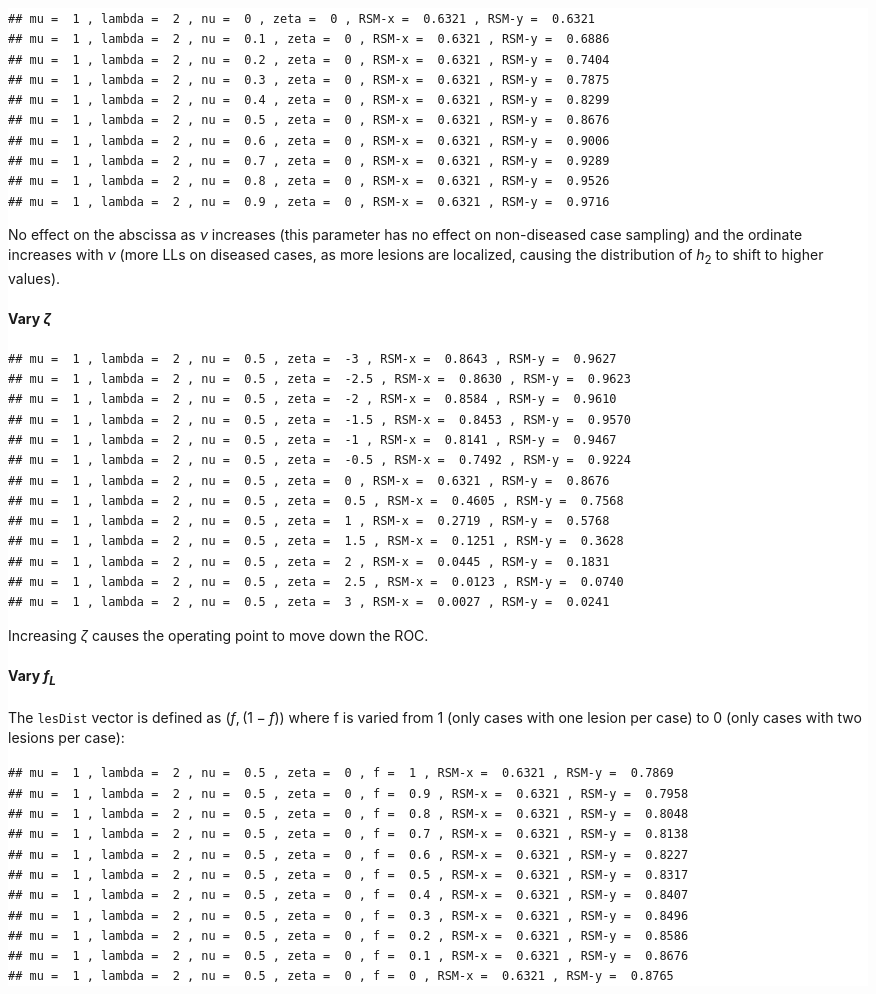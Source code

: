 
```
## mu =  1 , lambda =  2 , nu =  0 , zeta =  0 , RSM-x =  0.6321 , RSM-y =  0.6321 
## mu =  1 , lambda =  2 , nu =  0.1 , zeta =  0 , RSM-x =  0.6321 , RSM-y =  0.6886 
## mu =  1 , lambda =  2 , nu =  0.2 , zeta =  0 , RSM-x =  0.6321 , RSM-y =  0.7404 
## mu =  1 , lambda =  2 , nu =  0.3 , zeta =  0 , RSM-x =  0.6321 , RSM-y =  0.7875 
## mu =  1 , lambda =  2 , nu =  0.4 , zeta =  0 , RSM-x =  0.6321 , RSM-y =  0.8299 
## mu =  1 , lambda =  2 , nu =  0.5 , zeta =  0 , RSM-x =  0.6321 , RSM-y =  0.8676 
## mu =  1 , lambda =  2 , nu =  0.6 , zeta =  0 , RSM-x =  0.6321 , RSM-y =  0.9006 
## mu =  1 , lambda =  2 , nu =  0.7 , zeta =  0 , RSM-x =  0.6321 , RSM-y =  0.9289 
## mu =  1 , lambda =  2 , nu =  0.8 , zeta =  0 , RSM-x =  0.6321 , RSM-y =  0.9526 
## mu =  1 , lambda =  2 , nu =  0.9 , zeta =  0 , RSM-x =  0.6321 , RSM-y =  0.9716
```


No effect on the abscissa as $\nu$ increases (this parameter has no effect on non-diseased case sampling) and the ordinate increases with $\nu$ (more LLs on diseased cases, as more lesions are localized, causing the distribution of $h_2$ to shift to higher values). 

#### Vary $\zeta$


```
## mu =  1 , lambda =  2 , nu =  0.5 , zeta =  -3 , RSM-x =  0.8643 , RSM-y =  0.9627 
## mu =  1 , lambda =  2 , nu =  0.5 , zeta =  -2.5 , RSM-x =  0.8630 , RSM-y =  0.9623 
## mu =  1 , lambda =  2 , nu =  0.5 , zeta =  -2 , RSM-x =  0.8584 , RSM-y =  0.9610 
## mu =  1 , lambda =  2 , nu =  0.5 , zeta =  -1.5 , RSM-x =  0.8453 , RSM-y =  0.9570 
## mu =  1 , lambda =  2 , nu =  0.5 , zeta =  -1 , RSM-x =  0.8141 , RSM-y =  0.9467 
## mu =  1 , lambda =  2 , nu =  0.5 , zeta =  -0.5 , RSM-x =  0.7492 , RSM-y =  0.9224 
## mu =  1 , lambda =  2 , nu =  0.5 , zeta =  0 , RSM-x =  0.6321 , RSM-y =  0.8676 
## mu =  1 , lambda =  2 , nu =  0.5 , zeta =  0.5 , RSM-x =  0.4605 , RSM-y =  0.7568 
## mu =  1 , lambda =  2 , nu =  0.5 , zeta =  1 , RSM-x =  0.2719 , RSM-y =  0.5768 
## mu =  1 , lambda =  2 , nu =  0.5 , zeta =  1.5 , RSM-x =  0.1251 , RSM-y =  0.3628 
## mu =  1 , lambda =  2 , nu =  0.5 , zeta =  2 , RSM-x =  0.0445 , RSM-y =  0.1831 
## mu =  1 , lambda =  2 , nu =  0.5 , zeta =  2.5 , RSM-x =  0.0123 , RSM-y =  0.0740 
## mu =  1 , lambda =  2 , nu =  0.5 , zeta =  3 , RSM-x =  0.0027 , RSM-y =  0.0241
```


Increasing $\zeta$ causes the operating point to move down the ROC.


#### Vary $f_L$ 


The `lesDist` vector is defined as $(f, (1-f))$ where f is varied from 1 (only cases with one lesion per case) to 0 (only cases with two lesions per case):


```
## mu =  1 , lambda =  2 , nu =  0.5 , zeta =  0 , f =  1 , RSM-x =  0.6321 , RSM-y =  0.7869 
## mu =  1 , lambda =  2 , nu =  0.5 , zeta =  0 , f =  0.9 , RSM-x =  0.6321 , RSM-y =  0.7958 
## mu =  1 , lambda =  2 , nu =  0.5 , zeta =  0 , f =  0.8 , RSM-x =  0.6321 , RSM-y =  0.8048 
## mu =  1 , lambda =  2 , nu =  0.5 , zeta =  0 , f =  0.7 , RSM-x =  0.6321 , RSM-y =  0.8138 
## mu =  1 , lambda =  2 , nu =  0.5 , zeta =  0 , f =  0.6 , RSM-x =  0.6321 , RSM-y =  0.8227 
## mu =  1 , lambda =  2 , nu =  0.5 , zeta =  0 , f =  0.5 , RSM-x =  0.6321 , RSM-y =  0.8317 
## mu =  1 , lambda =  2 , nu =  0.5 , zeta =  0 , f =  0.4 , RSM-x =  0.6321 , RSM-y =  0.8407 
## mu =  1 , lambda =  2 , nu =  0.5 , zeta =  0 , f =  0.3 , RSM-x =  0.6321 , RSM-y =  0.8496 
## mu =  1 , lambda =  2 , nu =  0.5 , zeta =  0 , f =  0.2 , RSM-x =  0.6321 , RSM-y =  0.8586 
## mu =  1 , lambda =  2 , nu =  0.5 , zeta =  0 , f =  0.1 , RSM-x =  0.6321 , RSM-y =  0.8676 
## mu =  1 , lambda =  2 , nu =  0.5 , zeta =  0 , f =  0 , RSM-x =  0.6321 , RSM-y =  0.8765
```
